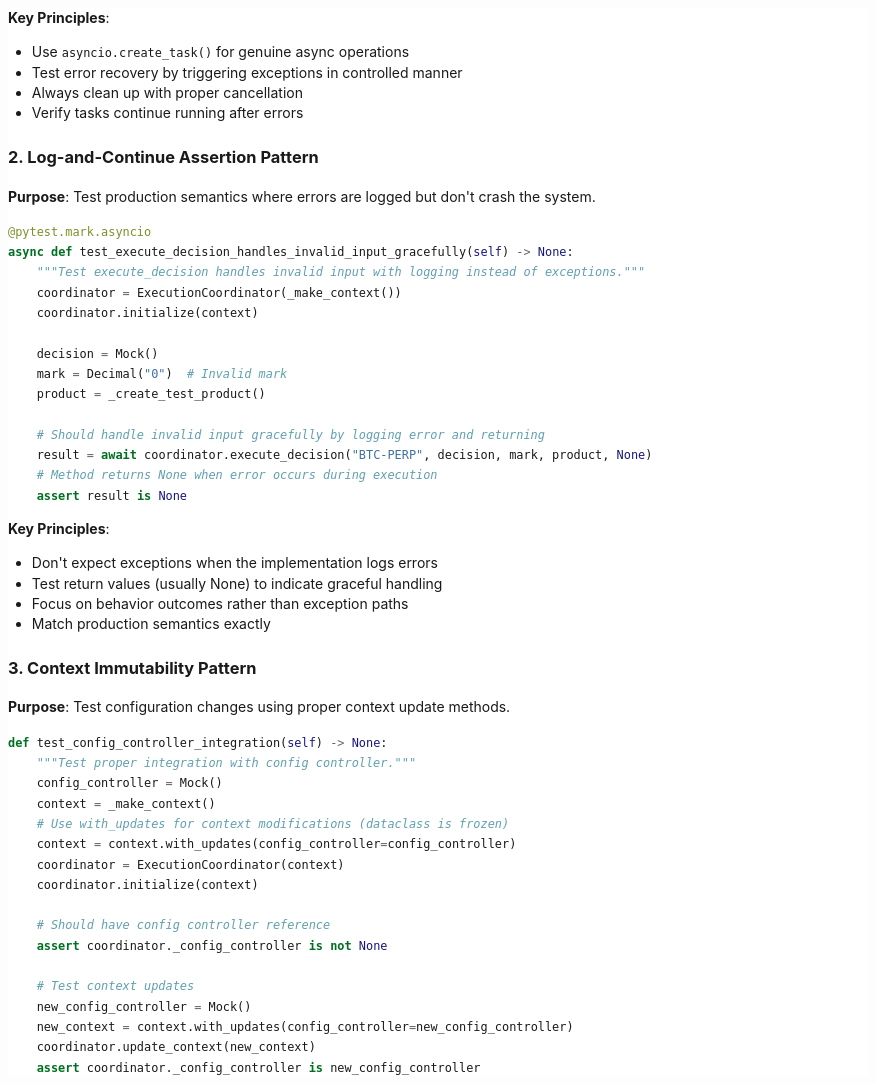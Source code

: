 **Key Principles**:
- Use `asyncio.create_task()` for genuine async operations
- Test error recovery by triggering exceptions in controlled manner
- Always clean up with proper cancellation
- Verify tasks continue running after errors

### 2. Log-and-Continue Assertion Pattern

**Purpose**: Test production semantics where errors are logged but don't crash the system.

```python
@pytest.mark.asyncio
async def test_execute_decision_handles_invalid_input_gracefully(self) -> None:
    """Test execute_decision handles invalid input with logging instead of exceptions."""
    coordinator = ExecutionCoordinator(_make_context())
    coordinator.initialize(context)

    decision = Mock()
    mark = Decimal("0")  # Invalid mark
    product = _create_test_product()

    # Should handle invalid input gracefully by logging error and returning
    result = await coordinator.execute_decision("BTC-PERP", decision, mark, product, None)
    # Method returns None when error occurs during execution
    assert result is None
```

**Key Principles**:
- Don't expect exceptions when the implementation logs errors
- Test return values (usually None) to indicate graceful handling
- Focus on behavior outcomes rather than exception paths
- Match production semantics exactly

### 3. Context Immutability Pattern

**Purpose**: Test configuration changes using proper context update methods.

```python
def test_config_controller_integration(self) -> None:
    """Test proper integration with config controller."""
    config_controller = Mock()
    context = _make_context()
    # Use with_updates for context modifications (dataclass is frozen)
    context = context.with_updates(config_controller=config_controller)
    coordinator = ExecutionCoordinator(context)
    coordinator.initialize(context)

    # Should have config controller reference
    assert coordinator._config_controller is not None

    # Test context updates
    new_config_controller = Mock()
    new_context = context.with_updates(config_controller=new_config_controller)
    coordinator.update_context(new_context)
    assert coordinator._config_controller is new_config_controller
```
